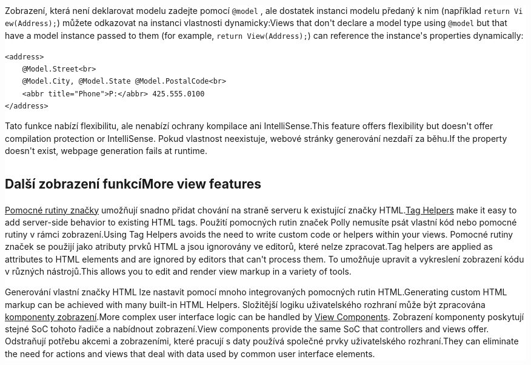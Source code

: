 <span data-ttu-id="4bd9f-276">Zobrazení, která není deklarovat modelu zadejte pomocí `@model` , ale dostatek instanci modelu předaný k nim (například `return View(Address);`) můžete odkazovat na instanci vlastnosti dynamicky:</span><span class="sxs-lookup"><span data-stu-id="4bd9f-276">Views that don't declare a model type using `@model` but that have a model instance passed to them (for example, `return View(Address);`) can reference the instance's properties dynamically:</span></span>

```cshtml
<address>
    @Model.Street<br>
    @Model.City, @Model.State @Model.PostalCode<br>
    <abbr title="Phone">P:</abbr> 425.555.0100
</address>
```

<span data-ttu-id="4bd9f-277">Tato funkce nabízí flexibilitu, ale nenabízí ochrany kompilace ani IntelliSense.</span><span class="sxs-lookup"><span data-stu-id="4bd9f-277">This feature offers flexibility but doesn't offer compilation protection or IntelliSense.</span></span> <span data-ttu-id="4bd9f-278">Pokud vlastnost neexistuje, webové stránky generování nezdaří za běhu.</span><span class="sxs-lookup"><span data-stu-id="4bd9f-278">If the property doesn't exist, webpage generation fails at runtime.</span></span>

## <a name="more-view-features"></a><span data-ttu-id="4bd9f-279">Další zobrazení funkcí</span><span class="sxs-lookup"><span data-stu-id="4bd9f-279">More view features</span></span>

<span data-ttu-id="4bd9f-280">[Pomocné rutiny značky](xref:mvc/views/tag-helpers/intro) umožňují snadno přidat chování na straně serveru k existující značky HTML.</span><span class="sxs-lookup"><span data-stu-id="4bd9f-280">[Tag Helpers](xref:mvc/views/tag-helpers/intro) make it easy to add server-side behavior to existing HTML tags.</span></span> <span data-ttu-id="4bd9f-281">Použití pomocných rutin značek Polly nemusíte psát vlastní kód nebo pomocné rutiny v rámci zobrazení.</span><span class="sxs-lookup"><span data-stu-id="4bd9f-281">Using Tag Helpers avoids the need to write custom code or helpers within your views.</span></span> <span data-ttu-id="4bd9f-282">Pomocné rutiny značek se použijí jako atributy prvků HTML a jsou ignorovány ve editorů, které nelze zpracovat.</span><span class="sxs-lookup"><span data-stu-id="4bd9f-282">Tag helpers are applied as attributes to HTML elements and are ignored by editors that can't process them.</span></span> <span data-ttu-id="4bd9f-283">To umožňuje upravit a vykreslení zobrazení kódu v různých nástrojů.</span><span class="sxs-lookup"><span data-stu-id="4bd9f-283">This allows you to edit and render view markup in a variety of tools.</span></span>

<span data-ttu-id="4bd9f-284">Generování vlastní značky HTML lze nastavit pomocí mnoho integrovaných pomocných rutin HTML.</span><span class="sxs-lookup"><span data-stu-id="4bd9f-284">Generating custom HTML markup can be achieved with many built-in HTML Helpers.</span></span> <span data-ttu-id="4bd9f-285">Složitější logiku uživatelského rozhraní může být zpracována [komponenty zobrazení](xref:mvc/views/view-components).</span><span class="sxs-lookup"><span data-stu-id="4bd9f-285">More complex user interface logic can be handled by [View Components](xref:mvc/views/view-components).</span></span> <span data-ttu-id="4bd9f-286">Zobrazení komponenty poskytují stejné SoC tohoto řadiče a nabídnout zobrazení.</span><span class="sxs-lookup"><span data-stu-id="4bd9f-286">View components provide the same SoC that controllers and views offer.</span></span> <span data-ttu-id="4bd9f-287">Odstraňují potřebu akcemi a zobrazeními, které pracují s daty používá společné prvky uživatelského rozhraní.</span><span class="sxs-lookup"><span data-stu-id="4bd9f-287">They can eliminate the need for actions and views that deal with data used by common user interface elements.</span></span>
